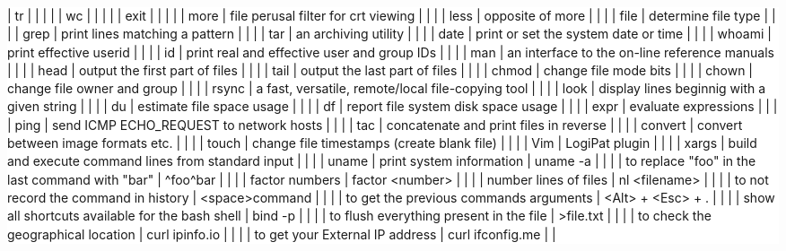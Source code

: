 | tr              |                                                               |                         |             |
| wc              |                                                               |                         |             |
| exit            |                                                               |                         |             |
| more            | file perusal filter for crt viewing                           |                         |             |
| less            | opposite of more                                              |                         |             |
| file            | determine file type                                           |                         |             |
| grep            | print lines matching a pattern                                |                         |             |
| tar             | an archiving utility                                          |                         |             |
| date            | print or set the system date or time                          |                         |             |
| whoami          | print effective userid                                        |                         |             |
| id              | print real and effective user and group IDs                   |                         |             |
| man             | an interface to the on-line reference manuals                 |                         |             |
| head            | output the first part of files                                |                         |             |
| tail            | output the last part of files                                 |                         |             |
| chmod           | change file mode bits                                         |                         |             |
| chown           | change file owner and group                                   |                         |             |
| rsync           | a fast, versatile, remote/local file-copying tool             |                         |             |
| look            | display lines beginnig with a given string                    |                         |             |
| du              | estimate file space usage                                     |                         |             |
| df              | report file system disk space usage                           |                         |             |
| expr            | evaluate expressions                                          |                         |             |
| ping            | send ICMP ECHO_REQUEST to network hosts                       |                         |             |
| tac             | concatenate and print files in reverse                        |                         |             |
| convert         | convert between image formats etc.                            |                         |             |
| touch           | change file timestamps (create blank file)                    |                         |             |
| Vim             | LogiPat plugin                                                |                         |             |
| xargs           | build and execute command lines from standard input           |                         |             |
| uname           | print system information                                      | uname -a                |             |
|                 | to replace "foo" in the last command with "bar"               | ^foo^bar                |             |
|                 | factor numbers                                                | factor &lt;number>      |             |
|                 | number lines of files                                         | nl &lt;filename>        |             |
|                 | to not record the command in history                          | &lt;space>command       |             |
|                 | to get the previous commands arguments                        | &lt;Alt> + &lt;Esc> + . |             |
|                 | show all shortcuts available for the bash shell               | bind -p                 |             |
|                 | to flush everything present in the file                       | >file.txt               |             |
|                 | to check the geographical location                            | curl ipinfo.io          |             |
|                 | to get your External IP address                               | curl ifconfig.me        |             |
